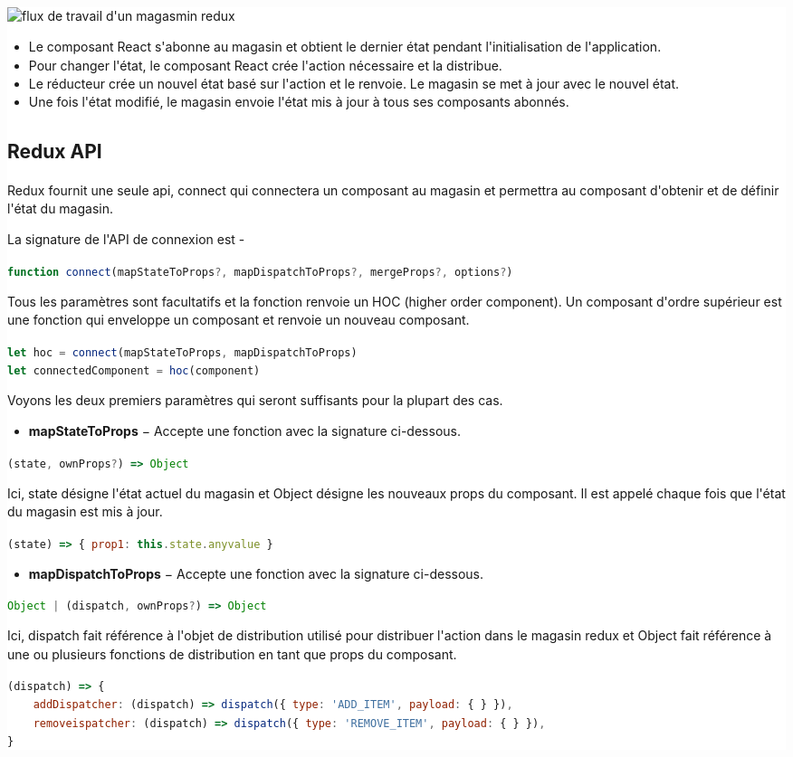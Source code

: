 ![flux de travail d'un magasmin redux](https://raw.githubusercontent.com/Microleadoff/content/master/lang/fr/courses/Framework%20%26%20Librairies/Reactjs/0310%20-%20Redux/images/image1.png)

- Le composant React s'abonne au magasin et obtient le dernier état pendant l'initialisation de l'application.
- Pour changer l'état, le composant React crée l'action nécessaire et la distribue.
- Le réducteur crée un nouvel état basé sur l'action et le renvoie. Le magasin se met à jour avec le nouvel état.
- Une fois l'état modifié, le magasin envoie l'état mis à jour à tous ses composants abonnés.

## Redux API

Redux fournit une seule api, connect qui connectera un composant au magasin et permettra au composant d'obtenir et de définir l'état du magasin.

La signature de l'API de connexion est -

```js
function connect(mapStateToProps?, mapDispatchToProps?, mergeProps?, options?)
```

Tous les paramètres sont facultatifs et la fonction renvoie un HOC (higher order component). Un composant d'ordre supérieur est une fonction qui enveloppe un composant et renvoie un nouveau composant.

```js
let hoc = connect(mapStateToProps, mapDispatchToProps) 
let connectedComponent = hoc(component)
```

Voyons les deux premiers paramètres qui seront suffisants pour la plupart des cas.

- **mapStateToProps** − Accepte une fonction avec la signature ci-dessous.

```js
(state, ownProps?) => Object
```

Ici, state désigne l'état actuel du magasin et Object désigne les nouveaux props du composant. Il est appelé chaque fois que l'état du magasin est mis à jour.

```js
(state) => { prop1: this.state.anyvalue }
```

- **mapDispatchToProps** − Accepte une fonction avec la signature ci-dessous.

```js
Object | (dispatch, ownProps?) => Object
```

Ici, dispatch fait référence à l'objet de distribution utilisé pour distribuer l'action dans le magasin redux et Object fait référence à une ou plusieurs fonctions de distribution en tant que props du composant.

```js
(dispatch) => {
    addDispatcher: (dispatch) => dispatch({ type: 'ADD_ITEM', payload: { } }),
    removeispatcher: (dispatch) => dispatch({ type: 'REMOVE_ITEM', payload: { } }),
}
```

